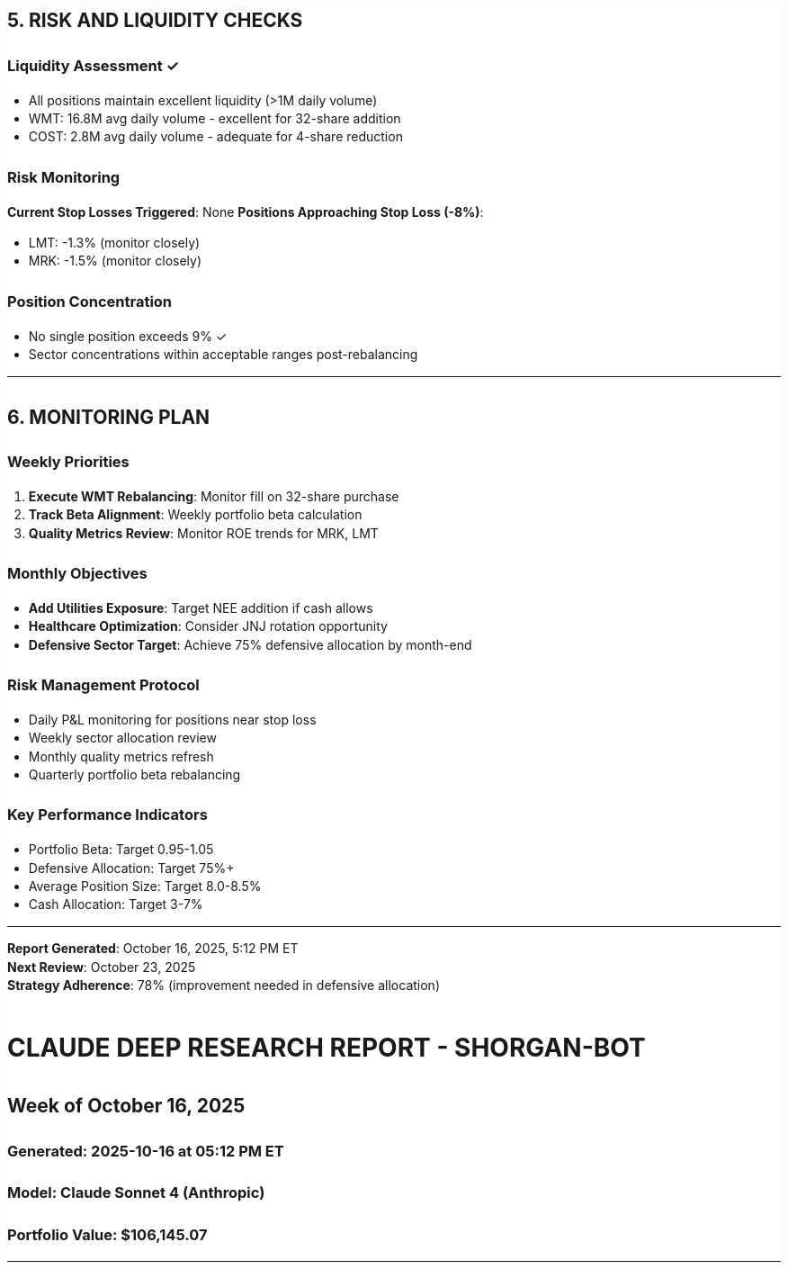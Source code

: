 
## 5. RISK AND LIQUIDITY CHECKS

### Liquidity Assessment ✓
- All positions maintain excellent liquidity (>1M daily volume)
- WMT: 16.8M avg daily volume - excellent for 32-share addition
- COST: 2.8M avg daily volume - adequate for 4-share reduction

### Risk Monitoring
**Current Stop Losses Triggered**: None
**Positions Approaching Stop Loss (-8%)**:
- LMT: -1.3% (monitor closely)
- MRK: -1.5% (monitor closely)

### Position Concentration
- No single position exceeds 9% ✓
- Sector concentrations within acceptable ranges post-rebalancing

---

## 6. MONITORING PLAN

### Weekly Priorities
1. **Execute WMT Rebalancing**: Monitor fill on 32-share purchase
2. **Track Beta Alignment**: Weekly portfolio beta calculation
3. **Quality Metrics Review**: Monitor ROE trends for MRK, LMT

### Monthly Objectives  
- **Add Utilities Exposure**: Target NEE addition if cash allows
- **Healthcare Optimization**: Consider JNJ rotation opportunity
- **Defensive Sector Target**: Achieve 75% defensive allocation by month-end

### Risk Management Protocol
- Daily P&L monitoring for positions near stop loss
- Weekly sector allocation review
- Monthly quality metrics refresh
- Quarterly portfolio beta rebalancing

### Key Performance Indicators
- Portfolio Beta: Target 0.95-1.05
- Defensive Allocation: Target 75%+
- Average Position Size: Target 8.0-8.5%
- Cash Allocation: Target 3-7%

---

**Report Generated**: October 16, 2025, 5:12 PM ET  
**Next Review**: October 23, 2025  
**Strategy Adherence**: 78% (improvement needed in defensive allocation)
# CLAUDE DEEP RESEARCH REPORT - SHORGAN-BOT
## Week of October 16, 2025
### Generated: 2025-10-16 at 05:12 PM ET
### Model: Claude Sonnet 4 (Anthropic)
### Portfolio Value: $106,145.07

---
